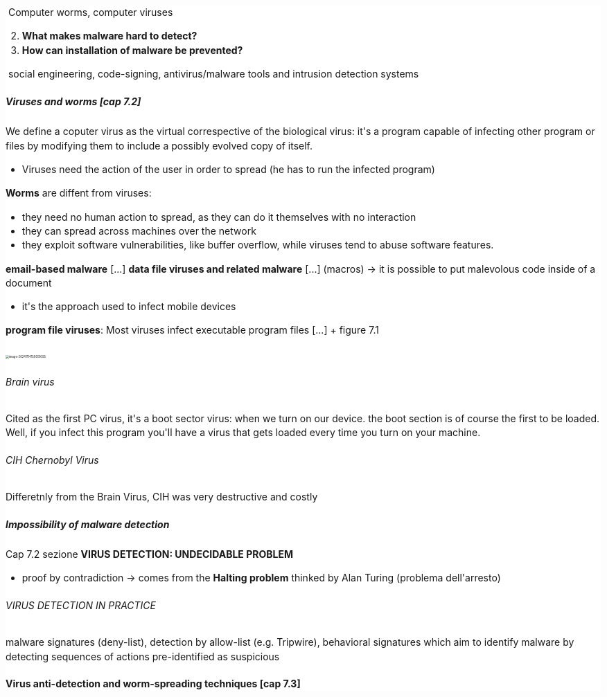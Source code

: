 ​	Computer worms, computer viruses

2. **What makes malware hard to detect?**
3. **How can installation of malware be prevented?**

​	social engineering, code-signing, antivirus/malware tools and intrusion detection systems



##### Viruses and worms [cap 7.2]

We define a coputer virus as the virtual correspective of the biological virus: it's a program capable of infecting other program or files by modifying them to include a possibly evolved copy of itself.

- Viruses need the action of the user in order to spread (he has to run the infected program)

**Worms** are diffent from viruses:

- they need no human action to spread, as they can do it themselves with no interaction
- they can spread across machines over the network
- they exploit software vulnerabilities, like buffer overflow, while viruses tend to abuse software features.

**email-based malware** [...] 
**data file viruses and related malware** [...] (macros) -> it is possible to put malevolous code inside of a document

- it's the approach used to infect mobile devices

**program file viruses**: Most viruses infect executable program files [...] + figure 7.1

<img src="/Users/kevinmuka/Library/Application%20Support/typora-user-images/image-20241114150051695.png" alt="image-20241114150051695" style="zoom:30%; margin-top:-60px" />

###### Brain virus

Cited as the first PC virus, it's a boot sector virus: when we turn on our device. the boot section is of course the first to be loaded. Well, if you infect this program you'll have a virus that gets loaded every time you turn on your machine.

###### CIH Chernobyl Virus

Differetnly from the Brain Virus, CIH was very destructive and costly

##### Impossibility of malware detection

Cap 7.2 sezione **VIRUS DETECTION: UNDECIDABLE PROBLEM**

- proof by contradiction -> comes from the **Halting problem** thinked by Alan Turing (problema dell'arresto)

###### VIRUS DETECTION IN PRACTICE

 malware signatures (deny-list), detection by allow-list (e.g. Tripwire), behavioral signatures which aim to identify malware by detecting sequences of actions pre-identified as suspicious



#### Virus anti-detection and worm-spreading techniques [cap 7.3]
